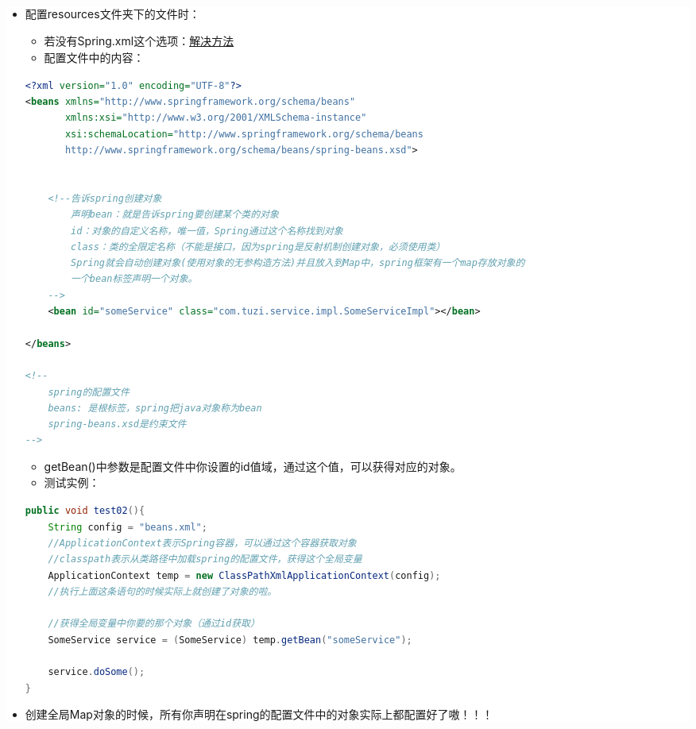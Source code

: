   ```xml
  ```

  

- 配置resources文件夹下的文件时：

  - 若没有Spring.xml这个选项：[解决方法](https://blog.csdn.net/wt_better/article/details/78162332)
  - 配置文件中的内容：

  ```xml
  <?xml version="1.0" encoding="UTF-8"?>
  <beans xmlns="http://www.springframework.org/schema/beans"
         xmlns:xsi="http://www.w3.org/2001/XMLSchema-instance"
         xsi:schemaLocation="http://www.springframework.org/schema/beans
         http://www.springframework.org/schema/beans/spring-beans.xsd">
  
  
      <!--告诉spring创建对象
          声明bean：就是告诉spring要创建某个类的对象
          id：对象的自定义名称，唯一值，Spring通过这个名称找到对象
          class：类的全限定名称（不能是接口，因为spring是反射机制创建对象，必须使用类）
          Spring就会自动创建对象(使用对象的无参构造方法)并且放入到Map中，spring框架有一个map存放对象的
          一个bean标签声明一个对象。
      -->
      <bean id="someService" class="com.tuzi.service.impl.SomeServiceImpl"></bean>
  
  </beans>
  
  <!--
      spring的配置文件
      beans: 是根标签，spring把java对象称为bean
      spring-beans.xsd是约束文件
  -->
  ```

  - getBean()中参数是配置文件中你设置的id值域，通过这个值，可以获得对应的对象。
  - 测试实例：

  ```java
  public void test02(){
      String config = "beans.xml";
      //ApplicationContext表示Spring容器，可以通过这个容器获取对象
      //classpath表示从类路径中加载spring的配置文件，获得这个全局变量
      ApplicationContext temp = new ClassPathXmlApplicationContext(config);
      //执行上面这条语句的时候实际上就创建了对象的啦。
  	
      //获得全局变量中你要的那个对象（通过id获取）
      SomeService service = (SomeService) temp.getBean("someService");
  
      service.doSome();
  }
  ```

- 创建全局Map对象的时候，所有你声明在spring的配置文件中的对象实际上都配置好了嗷！！！
